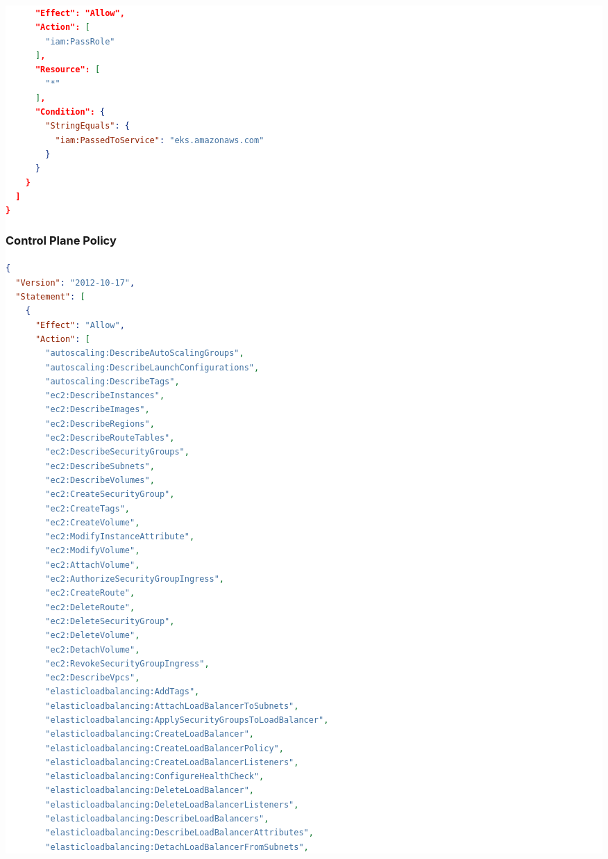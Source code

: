 ``` json
      "Effect": "Allow",
      "Action": [
        "iam:PassRole"
      ],
      "Resource": [
        "*"
      ],
      "Condition": {
        "StringEquals": {
          "iam:PassedToService": "eks.amazonaws.com"
        }
      }
    }
  ]
}

```

### Control Plane Policy

``` json
{
  "Version": "2012-10-17",
  "Statement": [
    {
      "Effect": "Allow",
      "Action": [
        "autoscaling:DescribeAutoScalingGroups",
        "autoscaling:DescribeLaunchConfigurations",
        "autoscaling:DescribeTags",
        "ec2:DescribeInstances",
        "ec2:DescribeImages",
        "ec2:DescribeRegions",
        "ec2:DescribeRouteTables",
        "ec2:DescribeSecurityGroups",
        "ec2:DescribeSubnets",
        "ec2:DescribeVolumes",
        "ec2:CreateSecurityGroup",
        "ec2:CreateTags",
        "ec2:CreateVolume",
        "ec2:ModifyInstanceAttribute",
        "ec2:ModifyVolume",
        "ec2:AttachVolume",
        "ec2:AuthorizeSecurityGroupIngress",
        "ec2:CreateRoute",
        "ec2:DeleteRoute",
        "ec2:DeleteSecurityGroup",
        "ec2:DeleteVolume",
        "ec2:DetachVolume",
        "ec2:RevokeSecurityGroupIngress",
        "ec2:DescribeVpcs",
        "elasticloadbalancing:AddTags",
        "elasticloadbalancing:AttachLoadBalancerToSubnets",
        "elasticloadbalancing:ApplySecurityGroupsToLoadBalancer",
        "elasticloadbalancing:CreateLoadBalancer",
        "elasticloadbalancing:CreateLoadBalancerPolicy",
        "elasticloadbalancing:CreateLoadBalancerListeners",
        "elasticloadbalancing:ConfigureHealthCheck",
        "elasticloadbalancing:DeleteLoadBalancer",
        "elasticloadbalancing:DeleteLoadBalancerListeners",
        "elasticloadbalancing:DescribeLoadBalancers",
        "elasticloadbalancing:DescribeLoadBalancerAttributes",
        "elasticloadbalancing:DetachLoadBalancerFromSubnets",
```
